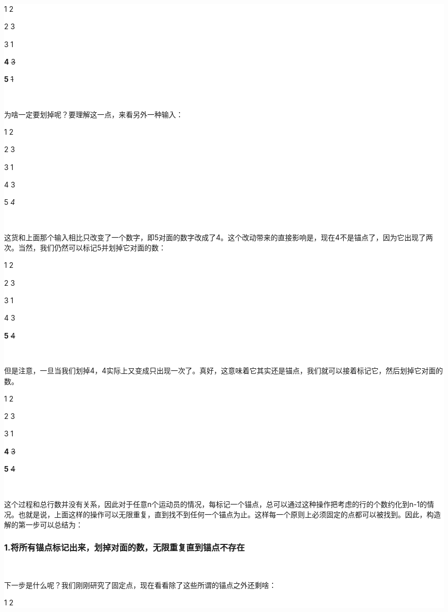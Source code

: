 1 2

2 3

3 1

**4** <s>3</s>

**5** <s>1</s>

<br>

为啥一定要划掉呢？要理解这一点，来看另外一种输入：

1 2

2 3

3 1

4 3

5 <i>4</i>

<br>

这货和上面那个输入相比只改变了一个数字，即5对面的数字改成了4。这个改动带来的直接影响是，现在4不是锚点了，因为它出现了两次。当然，我们仍然可以标记5并划掉它对面的数：

1 2

2 3

3 1

4 3

**5** <s>4</s>

<br>

但是注意，一旦当我们划掉4，4实际上又变成只出现一次了。真好，这意味着它其实还是锚点，我们就可以接着标记它，然后划掉它对面的数。

1 2

2 3

3 1

**4** <s>3</s>

**5** <s>4</s>

<br>

这个过程和总行数并没有关系，因此对于任意n个运动员的情况，每标记一个锚点，总可以通过这种操作把考虑的行的个数约化到n-1的情况。也就是说，上面这样的操作可以无限重复，直到找不到任何一个锚点为止。这样每一个原则上必须固定的点都可以被找到。因此，构造解的第一步可以总结为：

### 1.将所有锚点标记出来，划掉对面的数，无限重复直到锚点不存在

<br>

下一步是什么呢？我们刚刚研究了固定点，现在看看除了这些所谓的锚点之外还剩啥：

1 2

